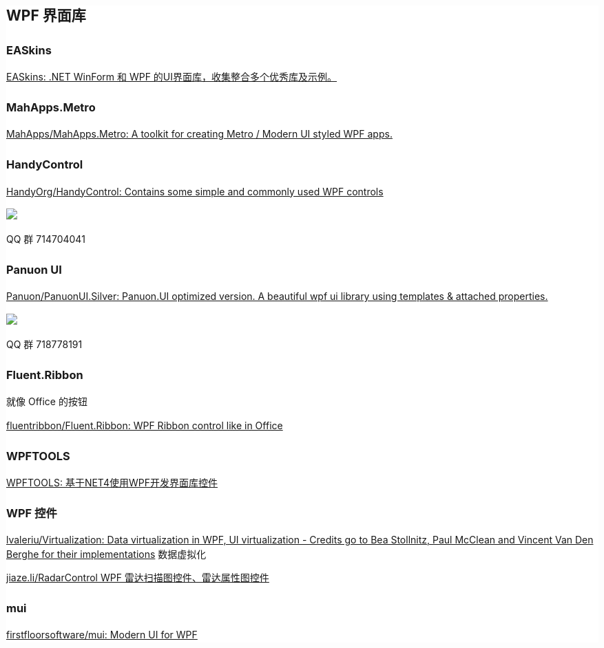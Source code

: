 

## WPF 界面库

### EASkins

[EASkins: .NET WinForm 和 WPF 的UI界面库，收集整合多个优秀库及示例。](https://gitee.com/airscrat/EASkins )

### MahApps.Metro

[MahApps/MahApps.Metro: A toolkit for creating Metro / Modern UI styled WPF apps.](https://github.com/MahApps/MahApps.Metro )

### HandyControl

[HandyOrg/HandyControl: Contains some simple and commonly used WPF controls](https://github.com/HandyOrg/HandyControl )

![](https://raw.githubusercontent.com/HandyOrg/HandyOrgResource/master/HandyControl/Resources/Overview.png)

QQ 群 714704041

### Panuon UI

[Panuon/PanuonUI.Silver: Panuon.UI optimized version. A beautiful wpf ui library using templates & attached properties.](https://github.com/Panuon/PanuonUI.Silver )

![](https://raw.githubusercontent.com/Panuon/Panuon.Documents/master/Resources/Panuon.UI.Silver/button.jpg)

QQ 群 718778191

### Fluent.Ribbon

就像 Office 的按钮

[fluentribbon/Fluent.Ribbon: WPF Ribbon control like in Office](https://github.com/fluentribbon/Fluent.Ribbon )

### WPFTOOLS

[WPFTOOLS: 基于NET4使用WPF开发界面库控件](https://gitee.com/chenhome/WPFTOOLS )

### WPF 控件

[lvaleriu/Virtualization: Data virtualization in WPF, UI virtualization - Credits go to Bea Stollnitz, Paul McClean and Vincent Van Den Berghe for their implementations](https://github.com/lvaleriu/Virtualization ) 数据虚拟化

[jiaze.li/RadarControl WPF 雷达扫描图控件、雷达属性图控件](https://gitee.com/jiaze.li/RadarControl )

### mui

[firstfloorsoftware/mui: Modern UI for WPF](https://github.com/firstfloorsoftware/mui )
